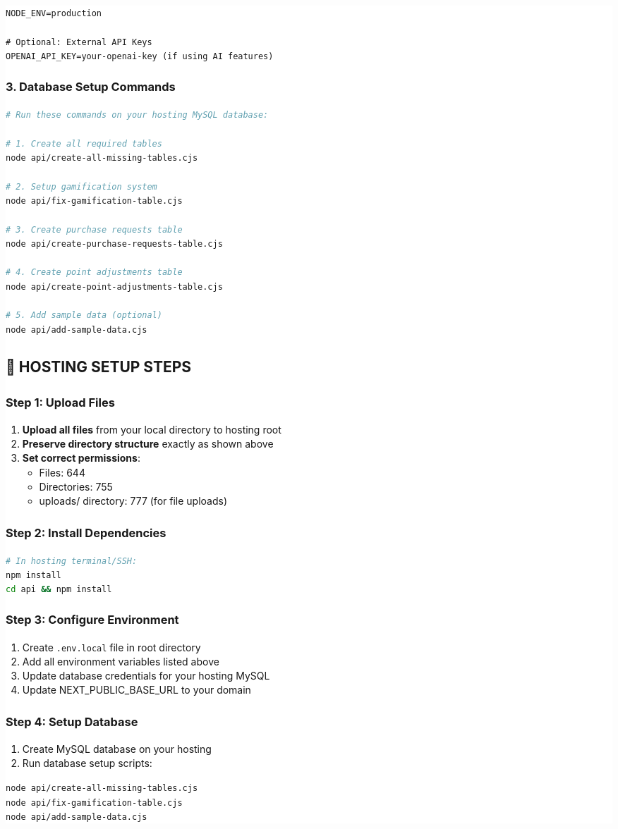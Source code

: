 ```env
NODE_ENV=production

# Optional: External API Keys
OPENAI_API_KEY=your-openai-key (if using AI features)
```

### **3. Database Setup Commands**
```bash
# Run these commands on your hosting MySQL database:

# 1. Create all required tables
node api/create-all-missing-tables.cjs

# 2. Setup gamification system
node api/fix-gamification-table.cjs

# 3. Create purchase requests table
node api/create-purchase-requests-table.cjs

# 4. Create point adjustments table
node api/create-point-adjustments-table.cjs

# 5. Add sample data (optional)
node api/add-sample-data.cjs
```

## 🔧 **HOSTING SETUP STEPS**

### **Step 1: Upload Files**
1. **Upload all files** from your local directory to hosting root
2. **Preserve directory structure** exactly as shown above
3. **Set correct permissions**:
   - Files: 644
   - Directories: 755
   - uploads/ directory: 777 (for file uploads)

### **Step 2: Install Dependencies**
```bash
# In hosting terminal/SSH:
npm install
cd api && npm install
```

### **Step 3: Configure Environment**
1. Create `.env.local` file in root directory
2. Add all environment variables listed above
3. Update database credentials for your hosting MySQL
4. Update NEXT_PUBLIC_BASE_URL to your domain

### **Step 4: Setup Database**
1. Create MySQL database on your hosting
2. Run database setup scripts:
```bash
node api/create-all-missing-tables.cjs
node api/fix-gamification-table.cjs
node api/add-sample-data.cjs
```
